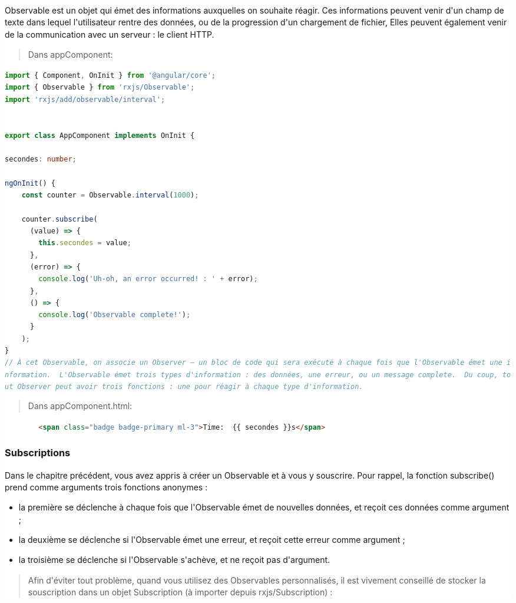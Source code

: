 Observable est un objet qui émet des informations auxquelles on souhaite réagir. Ces informations peuvent venir d'un champ de texte dans lequel l'utilisateur rentre des données, ou de la progression d'un chargement de fichier, Elles peuvent également venir de la communication avec un serveur : le client HTTP.
> Dans appComponent:
````ts
import { Component, OnInit } from '@angular/core';
import { Observable } from 'rxjs/Observable';
import 'rxjs/add/observable/interval';


export class AppComponent implements OnInit {

secondes: number;

ngOnInit() {
    const counter = Observable.interval(1000);

    counter.subscribe(
      (value) => {
        this.secondes = value;
      },
      (error) => {
        console.log('Uh-oh, an error occurred! : ' + error);
      },
      () => {
        console.log('Observable complete!');
      }
    );
}
// À cet Observable, on associe un Observer — un bloc de code qui sera exécuté à chaque fois que l'Observable émet une information.  L'Observable émet trois types d'information : des données, une erreur, ou un message complete.  Du coup, tout Observer peut avoir trois fonctions : une pour réagir à chaque type d'information.
````
> Dans appComponent.html:
````html 
        <span class="badge badge-primary ml-3">Time:  {{ secondes }}s</span>
````

### Subscriptions
Dans le chapitre précédent, vous avez appris à créer un Observable et à vous y souscrire.  Pour rappel, la fonction  subscribe()  prend comme arguments trois fonctions anonymes :

* la première se déclenche à chaque fois que l'Observable émet de nouvelles données, et reçoit ces données comme argument ;

* la deuxième se déclenche si l'Observable émet une erreur, et reçoit cette erreur comme argument ;

* la troisième se déclenche si l'Observable s'achève, et ne reçoit pas d'argument.

> Afin d'éviter tout problème, quand vous utilisez des Observables personnalisés, il est vivement conseillé de stocker la souscription dans un objet Subscription (à importer depuis rxjs/Subscription) :
